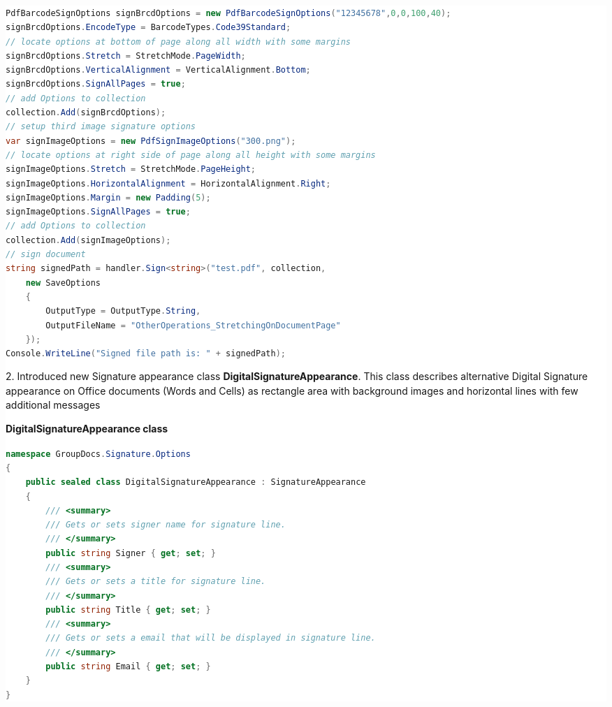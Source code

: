 ```csharp
PdfBarcodeSignOptions signBrcdOptions = new PdfBarcodeSignOptions("12345678",0,0,100,40);
signBrcdOptions.EncodeType = BarcodeTypes.Code39Standard;
// locate options at bottom of page along all width with some margins
signBrcdOptions.Stretch = StretchMode.PageWidth;
signBrcdOptions.VerticalAlignment = VerticalAlignment.Bottom;
signBrcdOptions.SignAllPages = true;
// add Options to collection
collection.Add(signBrcdOptions);
// setup third image signature options
var signImageOptions = new PdfSignImageOptions("300.png");
// locate options at right side of page along all height with some margins
signImageOptions.Stretch = StretchMode.PageHeight;
signImageOptions.HorizontalAlignment = HorizontalAlignment.Right;
signImageOptions.Margin = new Padding(5);
signImageOptions.SignAllPages = true;
// add Options to collection
collection.Add(signImageOptions);
// sign document
string signedPath = handler.Sign<string>("test.pdf", collection,
    new SaveOptions
    {
        OutputType = OutputType.String,
        OutputFileName = "OtherOperations_StretchingOnDocumentPage"
    });
Console.WriteLine("Signed file path is: " + signedPath);
```

2\. Introduced new Signature appearance class **DigitalSignatureAppearance**. This class describes alternative Digital Signature appearance on Office documents (Words and Cells) as rectangle area with background images and horizontal lines with few additional messages

**DigitalSignatureAppearance class**

```csharp
namespace GroupDocs.Signature.Options
{
    public sealed class DigitalSignatureAppearance : SignatureAppearance
    {
        /// <summary>
        /// Gets or sets signer name for signature line.
        /// </summary>
        public string Signer { get; set; }
        /// <summary>
        /// Gets or sets a title for signature line.
        /// </summary>
        public string Title { get; set; }
        /// <summary>
        /// Gets or sets a email that will be displayed in signature line.
        /// </summary>
        public string Email { get; set; }
    }
}
```
